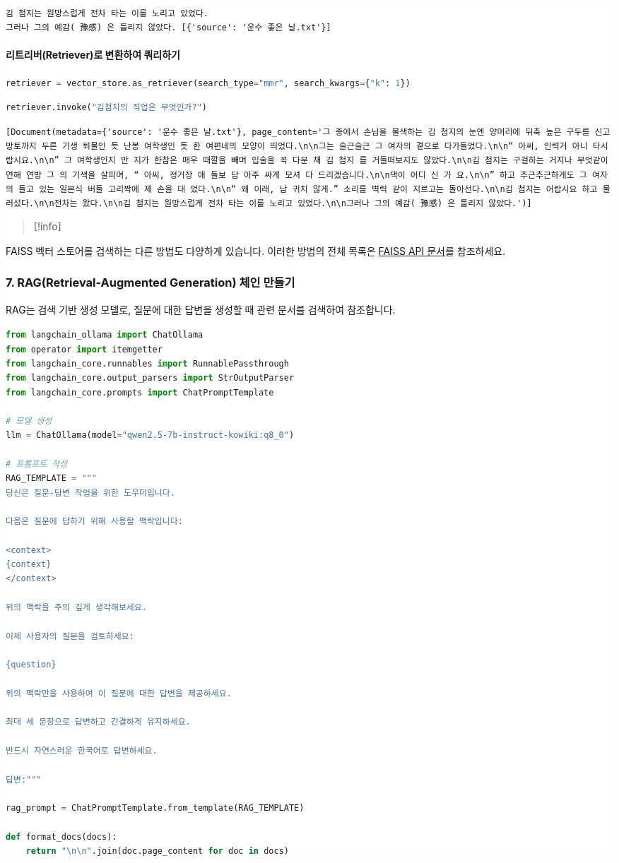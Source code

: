	김 첨지는 원망스럽게 전차 타는 이를 노리고 있었다.
	그러나 그의 예감( 豫感) 은 틀리지 않았다. [{'source': '운수 좋은 날.txt'}]

#### 리트리버(Retriever)로 변환하여 쿼리하기
```python
retriever = vector_store.as_retriever(search_type="mmr", search_kwargs={"k": 1})
```

```python
retriever.invoke("김첨지의 직업은 무엇인가?")
```
	[Document(metadata={'source': '운수 좋은 날.txt'}, page_content='그 중에서 손님을 물색하는 김 첨지의 눈엔 양머리에 뒤축 높은 구두를 신고 망토까지 두른 기생 퇴물인 듯 난봉 여학생인 듯 한 여편네의 모양이 띄었다.\n\n그는 슬근슬근 그 여자의 곁으로 다가들었다.\n\n“ 아씨, 인력거 아니 타시랍시요.\n\n” 그 여학생인지 만 지가 한참은 매우 때깔을 빼며 입술을 꼭 다문 채 김 첨지 를 거들떠보지도 않았다.\n\n김 첨지는 구걸하는 거지나 무엇같이 연해 연방 그 의 기색을 살피며, “ 아씨, 정거장 애 들보 담 아주 싸게 모셔 다 드리겠습니다.\n\n댁이 어디 신 가 요.\n\n” 하고 추근추근하게도 그 여자의 들고 있는 일본식 버들 고리짝에 제 손을 대 었다.\n\n“ 왜 이래, 남 귀치 않게.” 소리를 벽력 같이 지르고는 돌아선다.\n\n김 첨지는 어랍시요 하고 물러섰다.\n\n전차는 왔다.\n\n김 첨지는 원망스럽게 전차 타는 이를 노리고 있었다.\n\n그러나 그의 예감( 豫感) 은 틀리지 않았다.')]

> [!info]
>
FAISS 벡터 스토어를 검색하는 다른 방법도 다양하게 있습니다. 이러한 방법의 전체 목록은 [FAISS API 문서](https://python.langchain.com/api_reference/community/vectorstores/langchain_community.vectorstores.faiss.FAISS.html)를 참조하세요.

### 7. RAG(Retrieval-Augmented Generation) 체인 만들기

RAG는 검색 기반 생성 모델로, 질문에 대한 답변을 생성할 때 관련 문서를 검색하여 참조합니다.

```python
from langchain_ollama import ChatOllama
from operator import itemgetter
from langchain_core.runnables import RunnablePassthrough
from langchain_core.output_parsers import StrOutputParser
from langchain_core.prompts import ChatPromptTemplate

# 모델 생성
llm = ChatOllama(model="qwen2.5-7b-instruct-kowiki:q8_0")

# 프롬프트 작성
RAG_TEMPLATE = """
당신은 질문-답변 작업을 위한 도우미입니다.

다음은 질문에 답하기 위해 사용할 맥락입니다:

<context>
{context}
</context>

위의 맥락을 주의 깊게 생각해보세요.

이제 사용자의 질문을 검토하세요:

{question}

위의 맥락만을 사용하여 이 질문에 대한 답변을 제공하세요.

최대 세 문장으로 답변하고 간결하게 유지하세요.

반드시 자연스러운 한국어로 답변하세요.

답변:"""

rag_prompt = ChatPromptTemplate.from_template(RAG_TEMPLATE)

def format_docs(docs):
    return "\n\n".join(doc.page_content for doc in docs)

```